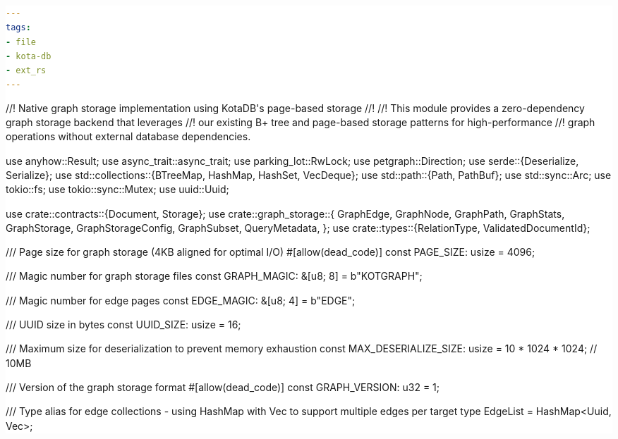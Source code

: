 ```yaml
---
tags:
- file
- kota-db
- ext_rs
---
```

//! Native graph storage implementation using KotaDB's page-based storage
//!
//! This module provides a zero-dependency graph storage backend that leverages
//! our existing B+ tree and page-based storage patterns for high-performance
//! graph operations without external database dependencies.

use anyhow::Result;
use async_trait::async_trait;
use parking_lot::RwLock;
use petgraph::Direction;
use serde::{Deserialize, Serialize};
use std::collections::{BTreeMap, HashMap, HashSet, VecDeque};
use std::path::{Path, PathBuf};
use std::sync::Arc;
use tokio::fs;
use tokio::sync::Mutex;
use uuid::Uuid;

use crate::contracts::{Document, Storage};
use crate::graph_storage::{
    GraphEdge, GraphNode, GraphPath, GraphStats, GraphStorage, GraphStorageConfig, GraphSubset,
    QueryMetadata,
};
use crate::types::{RelationType, ValidatedDocumentId};

/// Page size for graph storage (4KB aligned for optimal I/O)
#[allow(dead_code)]
const PAGE_SIZE: usize = 4096;

/// Magic number for graph storage files
const GRAPH_MAGIC: &[u8; 8] = b"KOTGRAPH";

/// Magic number for edge pages
const EDGE_MAGIC: &[u8; 4] = b"EDGE";

/// UUID size in bytes
const UUID_SIZE: usize = 16;

/// Maximum size for deserialization to prevent memory exhaustion
const MAX_DESERIALIZE_SIZE: usize = 10 * 1024 * 1024; // 10MB

/// Version of the graph storage format
#[allow(dead_code)]
const GRAPH_VERSION: u32 = 1;

/// Type alias for edge collections - using HashMap with Vec to support multiple edges per target
type EdgeList = HashMap<Uuid, Vec<EdgeRecord>>;
